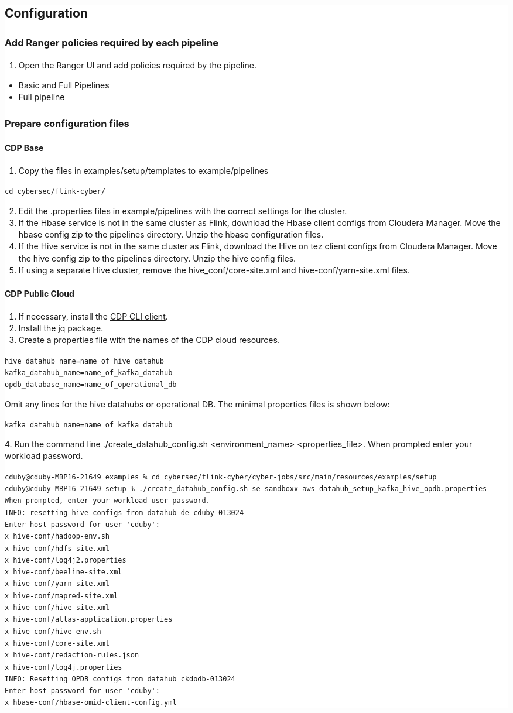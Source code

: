 ## Configuration

### Add Ranger policies required by each pipeline
1. Open the Ranger UI and add policies required by the pipeline.
* Basic and Full Pipelines
* Full pipeline
### Prepare configuration files

#### CDP Base
1. Copy the files in examples/setup/templates to example/pipelines
```
cd cybersec/flink-cyber/
```
2. Edit the .properties files in example/pipelines with the correct settings for the cluster.
3. If the Hbase service is not in the same cluster as Flink, download the Hbase client configs from Cloudera Manager.  Move the hbase config zip to the pipelines directory.  Unzip the hbase configuration files.     
4. If the Hive service is not in the same cluster as Flink, download the Hive on tez client configs from Cloudera Manager.  Move the hive config zip to the pipelines directory.  Unzip the hive config files.
5. If using a separate Hive cluster, remove the hive_conf/core-site.xml and hive-conf/yarn-site.xml files.  

#### CDP Public Cloud
1. If necessary, install the [CDP CLI client](https://docs.cloudera.com/cdp-public-cloud/cloud/cli/topics/mc-cli-client-setup.html).
2. [Install the jq package](https://jqlang.github.io/jq/download/).
3. Create a properties file with the names of the CDP cloud resources.  
```shell script
hive_datahub_name=name_of_hive_datahub
kafka_datahub_name=name_of_kafka_datahub
opdb_database_name=name_of_operational_db
```
Omit any lines for the hive datahubs or operational DB.  The minimal properties files is shown below:
```shell script
kafka_datahub_name=name_of_kafka_datahub
```
4\. Run the command line ./create_datahub_config.sh <environment_name> <properties_file>. When prompted enter your workload password.
```shell script
cduby@cduby-MBP16-21649 examples % cd cybersec/flink-cyber/cyber-jobs/src/main/resources/examples/setup 
cduby@cduby-MBP16-21649 setup % ./create_datahub_config.sh se-sandboxx-aws datahub_setup_kafka_hive_opdb.properties 
When prompted, enter your workload user password.
INFO: resetting hive configs from datahub de-cduby-013024
Enter host password for user 'cduby':
x hive-conf/hadoop-env.sh
x hive-conf/hdfs-site.xml
x hive-conf/log4j2.properties
x hive-conf/beeline-site.xml
x hive-conf/yarn-site.xml
x hive-conf/mapred-site.xml
x hive-conf/hive-site.xml
x hive-conf/atlas-application.properties
x hive-conf/hive-env.sh
x hive-conf/core-site.xml
x hive-conf/redaction-rules.json
x hive-conf/log4j.properties
INFO: Resetting OPDB configs from datahub ckdodb-013024
Enter host password for user 'cduby':
x hbase-conf/hbase-omid-client-config.yml
```